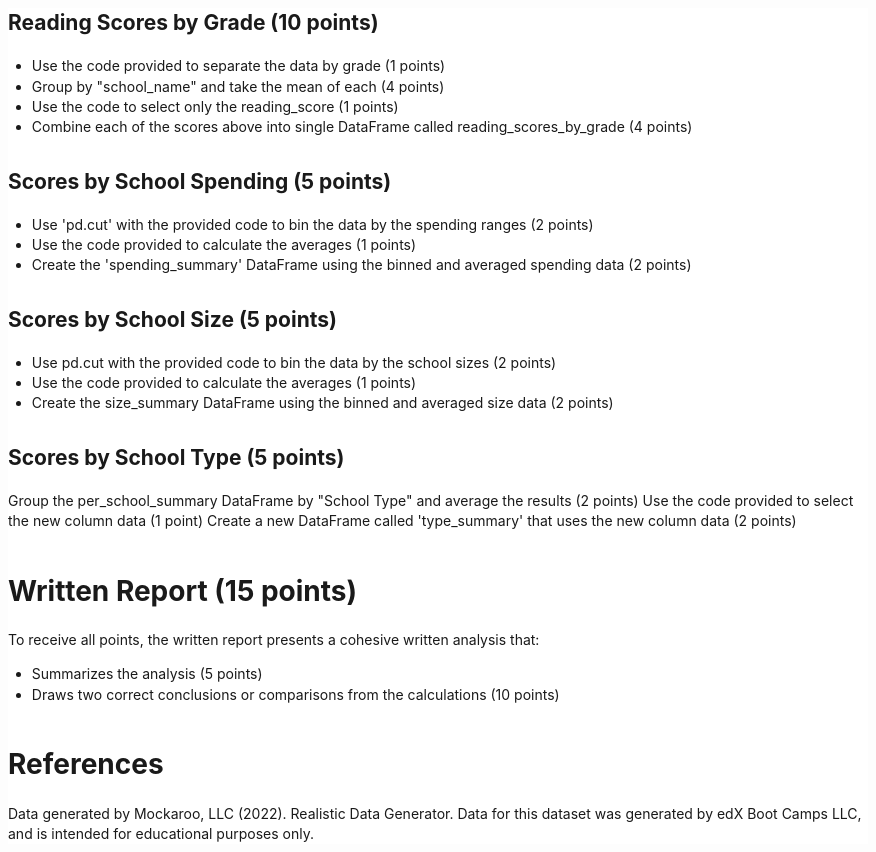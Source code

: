 ## Reading Scores by Grade (10 points)
- Use the code provided to separate the data by grade (1 points)
- Group by "school_name" and take the mean of each (4 points)
- Use the code to select only the reading_score (1 points)
- Combine each of the scores above into single DataFrame called reading_scores_by_grade (4 points)

## Scores by School Spending (5 points)
- Use 'pd.cut' with the provided code to bin the data by the spending ranges (2 points)
- Use the code provided to calculate the averages (1 points)
- Create the 'spending_summary' DataFrame using the binned and averaged spending data (2 points)

## Scores by School Size (5 points)
- Use pd.cut with the provided code to bin the data by the school sizes (2 points)
- Use the code provided to calculate the averages (1 points)
- Create the size_summary DataFrame using the binned and averaged size data (2 points)

## Scores by School Type (5 points)
Group the per_school_summary DataFrame by "School Type" and average the results (2 points)
Use the code provided to select the new column data (1 point)
Create a new DataFrame called 'type_summary' that uses the new column data (2 points)

# Written Report (15 points)
To receive all points, the written report presents a cohesive written analysis that:
- Summarizes the analysis (5 points)
- Draws two correct conclusions or comparisons from the calculations (10 points)

# References
Data generated by Mockaroo, LLC (2022). Realistic Data Generator. Data for this dataset was generated by edX Boot Camps LLC, and is intended for educational purposes only.

